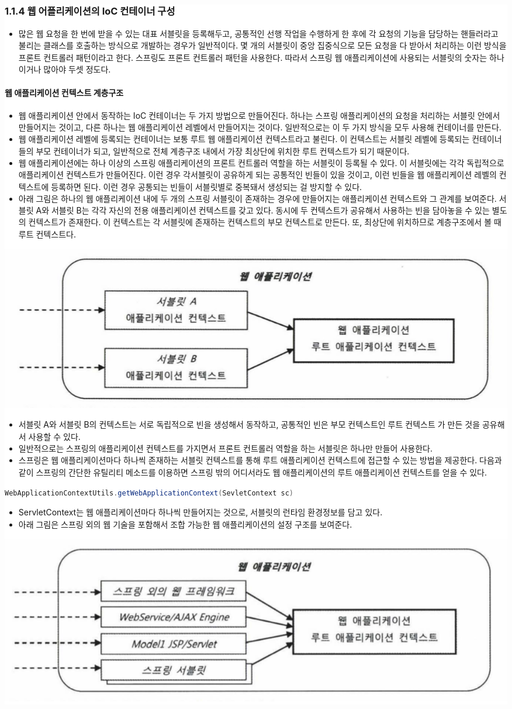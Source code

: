 ### 1.1.4 웹 어플리케이션의 IoC 컨테이너 구성

- 많은 웹 요청을 한 번에 받을 수 있는 대표 서블릿을 등록해두고, 공통적인 선행 작업을 수행하게 한 후에 각 요청의 기능을 담당하는 핸들러라고 불리는 클래스를 호출하는 방식으로 개발하는 경우가 일반적이다. 몇 개의 서블릿이 중앙 집중식으로 모든 요청을 다 받아서 처리하는 이런 방식을 프론트 컨트롤러 패턴이라고 한다. 스프링도 프론트 컨트롤러 패턴을 사용한다. 따라서 스프링 웹 애플리케이션에 사용되는 서블릿의 숫자는 하나이거나 많아야 두셋 정도다.

#### 웹 애플리케이션 컨텍스트 계층구조

- 웹 애플리케이션 안에서 동작하는 IoC 컨테이너는 두 가지 방법으로 만들어진다. 하나는 스프링 애플리케이션의 요청을 처리하는 서블릿 안에서 만들어지는 것이고, 다른 하나는 웹 애플리케이션 레벨에서 만들어지는 것이다. 일반적으로는 이 두 가지 방식을 모두 사용해 컨테이너를 만든다.
- 웹 애플리케이션 레벨에 등록되는 컨테이너는 보통 루트 웹 애플리케이션 컨텍스트라고 불린다. 이 컨텍스트는 서블릿 레벨에 등록되는 컨테이너들의 부모 컨테이너가 되고, 일반적으로 전체 계층구조 내에서 가장 최상단에 위치한 루트 컨텍스트가 되기 때문이다.
- 웹 애플리케이션에는 하나 이상의 스프링 애플리케이션의 프론트 컨트롤러 역할을 하는 서블릿이 등록될 수 있다. 이 서블릿에는 각각 독립적으로 애플리케이션 컨텍스트가 만들어진다. 이런 경우 각서블릿이 공유하게 되는 공통적인 빈들이 있을 것이고, 이런 빈들을 웹 애플리케이션 레벨의 컨텍스트에 등록하면 된다. 이런 경우 공통되는 빈들이 서블릿별로 중복돼서 생성되는 걸 방지할 수 있다.
- 아래 그림은 하나의 웹 애플리케이션 내에 두 개의 스프링 서블릿이 존재하는 경우에 만들어지는 애플리케이션 컨텍스트와 그 관계를 보여준다. 서블릿 A와 서블릿 B는 각각 자신의 전용 애플리케이션 컨텍스트를 갖고 있다. 동시에 두 컨텍스트가 공유해서 사용하는 빈을 담아놓을 수 있는 별도의 컨텍스트가 존재한다. 이 컨텍스트는 각 서블릿에 존재하는 컨텍스트의 부모 컨텍스트로 만든다. 또, 최상단에 위치하므로 계층구조에서 볼 때 루트 컨텍스트다.

![img](./img/img65.png)

- 서블릿 A와 서블릿 B의 컨텍스트는 서로 독립적으로 빈을 생성해서 동작하고, 공통적인 빈은 부모 컨텍스트인 루트 컨텍스트
  가 만든 것을 공유해서 사용할 수 있다.
- 일반적으로는 스프링의 애플리케이션 컨텍스트를 가지면서 프론트 컨트롤러 역할을 하는 서블릿은 하나만 만들어 사용한다.
- 스프링은 웹 애플리케이션마다 하나씩 존재하는 서블릿 컨텍스트를 통해 루트 애플리케이션 컨텍스트에 접근할 수 있는 방법을 제공한다. 다음과 같이 스프링의 간단한 유틸리티 메소드를 이용하면 스프링 밖의 어디서라도 웹 애플리케이션의 루트 애플리케이션 컨텍스트를 얻을 수 있다.

``` java
WebApplicationContextUtils.getWebApplicationContext(SevletContext sc)
```

- ServletContext는 웹 애플리케이션마다 하나씩 만들어지는 것으로, 서블릿의 런타임 환경정보를 담고 있다.
- 아래 그림은 스프링 외의 웹 기술을 포함해서 조합 가능한 웹 애플리케이션의 설정 구조를 보여준다.

![img](./img/img66.png)
